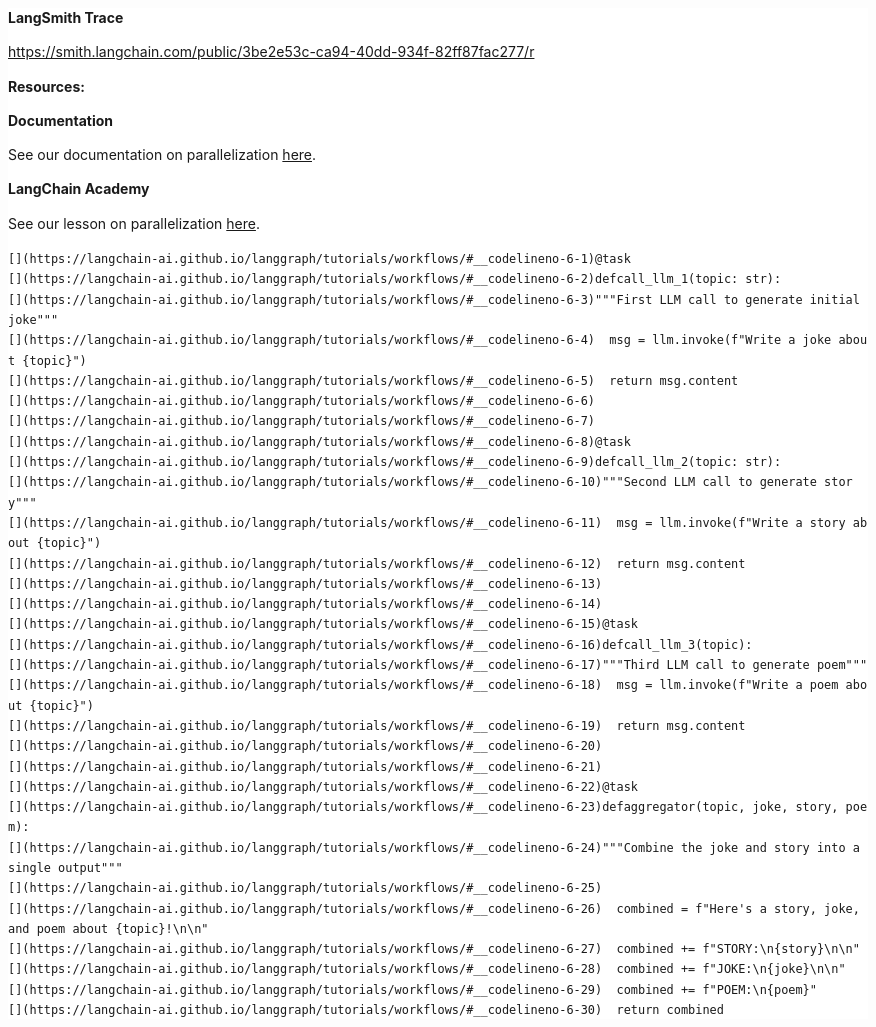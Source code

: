 
**LangSmith Trace**

<https://smith.langchain.com/public/3be2e53c-ca94-40dd-934f-82ff87fac277/r>

**Resources:**

**Documentation**

See our documentation on parallelization [here](https://langchain-ai.github.io/langgraph/how-tos/branching/).

**LangChain Academy**

See our lesson on parallelization [here](https://github.com/langchain-ai/langchain-academy/blob/main/module-1/simple-graph.ipynb).

```
[](https://langchain-ai.github.io/langgraph/tutorials/workflows/#__codelineno-6-1)@task
[](https://langchain-ai.github.io/langgraph/tutorials/workflows/#__codelineno-6-2)defcall_llm_1(topic: str):
[](https://langchain-ai.github.io/langgraph/tutorials/workflows/#__codelineno-6-3)"""First LLM call to generate initial joke"""
[](https://langchain-ai.github.io/langgraph/tutorials/workflows/#__codelineno-6-4)  msg = llm.invoke(f"Write a joke about {topic}")
[](https://langchain-ai.github.io/langgraph/tutorials/workflows/#__codelineno-6-5)  return msg.content
[](https://langchain-ai.github.io/langgraph/tutorials/workflows/#__codelineno-6-6)
[](https://langchain-ai.github.io/langgraph/tutorials/workflows/#__codelineno-6-7)
[](https://langchain-ai.github.io/langgraph/tutorials/workflows/#__codelineno-6-8)@task
[](https://langchain-ai.github.io/langgraph/tutorials/workflows/#__codelineno-6-9)defcall_llm_2(topic: str):
[](https://langchain-ai.github.io/langgraph/tutorials/workflows/#__codelineno-6-10)"""Second LLM call to generate story"""
[](https://langchain-ai.github.io/langgraph/tutorials/workflows/#__codelineno-6-11)  msg = llm.invoke(f"Write a story about {topic}")
[](https://langchain-ai.github.io/langgraph/tutorials/workflows/#__codelineno-6-12)  return msg.content
[](https://langchain-ai.github.io/langgraph/tutorials/workflows/#__codelineno-6-13)
[](https://langchain-ai.github.io/langgraph/tutorials/workflows/#__codelineno-6-14)
[](https://langchain-ai.github.io/langgraph/tutorials/workflows/#__codelineno-6-15)@task
[](https://langchain-ai.github.io/langgraph/tutorials/workflows/#__codelineno-6-16)defcall_llm_3(topic):
[](https://langchain-ai.github.io/langgraph/tutorials/workflows/#__codelineno-6-17)"""Third LLM call to generate poem"""
[](https://langchain-ai.github.io/langgraph/tutorials/workflows/#__codelineno-6-18)  msg = llm.invoke(f"Write a poem about {topic}")
[](https://langchain-ai.github.io/langgraph/tutorials/workflows/#__codelineno-6-19)  return msg.content
[](https://langchain-ai.github.io/langgraph/tutorials/workflows/#__codelineno-6-20)
[](https://langchain-ai.github.io/langgraph/tutorials/workflows/#__codelineno-6-21)
[](https://langchain-ai.github.io/langgraph/tutorials/workflows/#__codelineno-6-22)@task
[](https://langchain-ai.github.io/langgraph/tutorials/workflows/#__codelineno-6-23)defaggregator(topic, joke, story, poem):
[](https://langchain-ai.github.io/langgraph/tutorials/workflows/#__codelineno-6-24)"""Combine the joke and story into a single output"""
[](https://langchain-ai.github.io/langgraph/tutorials/workflows/#__codelineno-6-25)
[](https://langchain-ai.github.io/langgraph/tutorials/workflows/#__codelineno-6-26)  combined = f"Here's a story, joke, and poem about {topic}!\n\n"
[](https://langchain-ai.github.io/langgraph/tutorials/workflows/#__codelineno-6-27)  combined += f"STORY:\n{story}\n\n"
[](https://langchain-ai.github.io/langgraph/tutorials/workflows/#__codelineno-6-28)  combined += f"JOKE:\n{joke}\n\n"
[](https://langchain-ai.github.io/langgraph/tutorials/workflows/#__codelineno-6-29)  combined += f"POEM:\n{poem}"
[](https://langchain-ai.github.io/langgraph/tutorials/workflows/#__codelineno-6-30)  return combined
```